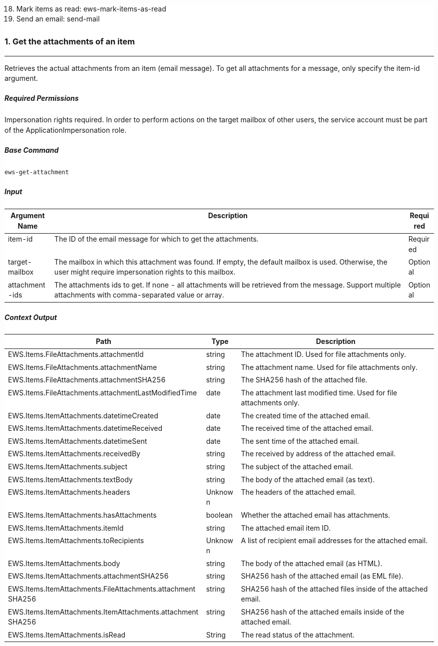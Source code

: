 18.  Mark items as read: ews-mark-items-as-read
19.  Send an email: send-mail

### 1\. Get the attachments of an item

* * *

Retrieves the actual attachments from an item (email message). To get all attachments for a message, only specify the item-id argument.

##### Required Permissions

Impersonation rights required. In order to perform actions on the target mailbox of other users, the service account must be part of the ApplicationImpersonation role.

##### Base Command

`ews-get-attachment`

##### Input

|**Argument Name**|**Description**|**Required**|
|--- |--- |--- |
|item-id|The ID of the email message for which to get the attachments.|Required|
|target-mailbox|The mailbox in which this attachment was found. If empty, the default mailbox is used. Otherwise, the user might require impersonation rights to this mailbox.|Optional|
|attachment-ids|The attachments ids to get. If none - all attachments will be retrieved from the message. Support multiple attachments with comma-separated value or array.|Optional|


##### Context Output

|**Path**|**Type**|**Description**|
|--- |--- |--- |
|EWS.Items.FileAttachments.attachmentId|string|The attachment ID. Used for file attachments only.|
|EWS.Items.FileAttachments.attachmentName|string|The attachment name. Used for file attachments only.|
|EWS.Items.FileAttachments.attachmentSHA256|string|The SHA256 hash of the attached file.|
|EWS.Items.FileAttachments.attachmentLastModifiedTime|date|The attachment last modified time. Used for file attachments only.|
|EWS.Items.ItemAttachments.datetimeCreated|date|The created time of the attached email.|
|EWS.Items.ItemAttachments.datetimeReceived|date|The received time of the attached email.|
|EWS.Items.ItemAttachments.datetimeSent|date|The sent time of the attached email.|
|EWS.Items.ItemAttachments.receivedBy|string|The received by address of the attached email.|
|EWS.Items.ItemAttachments.subject|string|The subject of the attached email.|
|EWS.Items.ItemAttachments.textBody|string|The body of the attached email (as text).|
|EWS.Items.ItemAttachments.headers|Unknown|The headers of the attached email.|
|EWS.Items.ItemAttachments.hasAttachments|boolean|Whether the attached email has attachments.|
|EWS.Items.ItemAttachments.itemId|string|The attached email item ID.|
|EWS.Items.ItemAttachments.toRecipients|Unknown|A list of recipient email addresses for the attached email.|
|EWS.Items.ItemAttachments.body|string|The body of the attached email (as HTML).|
|EWS.Items.ItemAttachments.attachmentSHA256|string|SHA256 hash of the attached email (as EML file).|
|EWS.Items.ItemAttachments.FileAttachments.attachmentSHA256|string|SHA256 hash of the attached files inside of the attached email.|
|EWS.Items.ItemAttachments.ItemAttachments.attachmentSHA256|string|SHA256 hash of the attached emails inside of the attached email.|
|EWS.Items.ItemAttachments.isRead|String|The read status of the attachment.|
